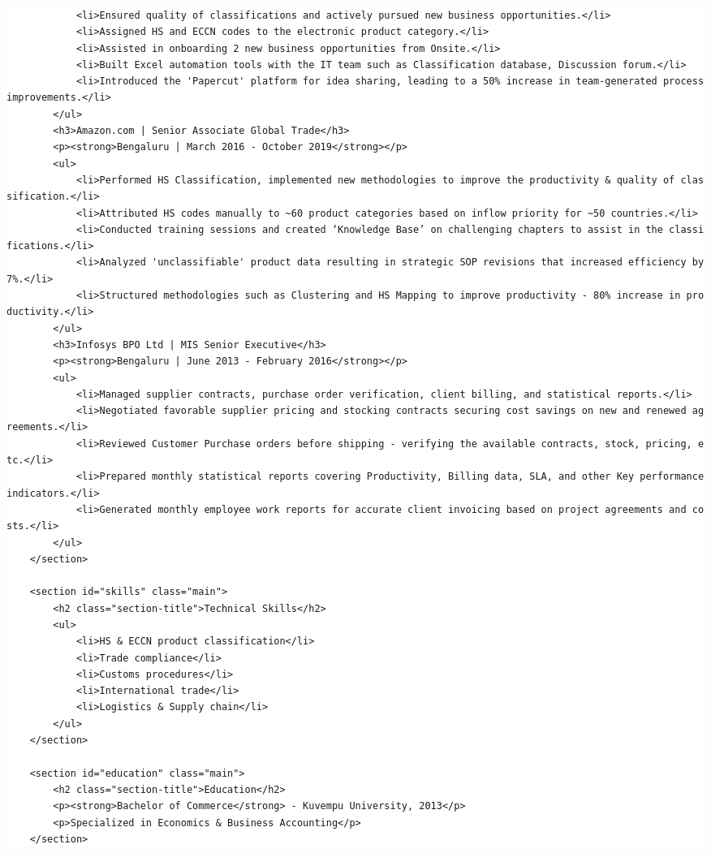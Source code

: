                 <li>Ensured quality of classifications and actively pursued new business opportunities.</li>
                <li>Assigned HS and ECCN codes to the electronic product category.</li>
                <li>Assisted in onboarding 2 new business opportunities from Onsite.</li>
                <li>Built Excel automation tools with the IT team such as Classification database, Discussion forum.</li>
                <li>Introduced the 'Papercut' platform for idea sharing, leading to a 50% increase in team-generated process improvements.</li>
            </ul>
            <h3>Amazon.com | Senior Associate Global Trade</h3>
            <p><strong>Bengaluru | March 2016 - October 2019</strong></p>
            <ul>
                <li>Performed HS Classification, implemented new methodologies to improve the productivity & quality of classification.</li>
                <li>Attributed HS codes manually to ~60 product categories based on inflow priority for ~50 countries.</li>
                <li>Conducted training sessions and created ‘Knowledge Base’ on challenging chapters to assist in the classifications.</li>
                <li>Analyzed 'unclassifiable' product data resulting in strategic SOP revisions that increased efficiency by 7%.</li>
                <li>Structured methodologies such as Clustering and HS Mapping to improve productivity - 80% increase in productivity.</li>
            </ul>
            <h3>Infosys BPO Ltd | MIS Senior Executive</h3>
            <p><strong>Bengaluru | June 2013 - February 2016</strong></p>
            <ul>
                <li>Managed supplier contracts, purchase order verification, client billing, and statistical reports.</li>
                <li>Negotiated favorable supplier pricing and stocking contracts securing cost savings on new and renewed agreements.</li>
                <li>Reviewed Customer Purchase orders before shipping - verifying the available contracts, stock, pricing, etc.</li>
                <li>Prepared monthly statistical reports covering Productivity, Billing data, SLA, and other Key performance indicators.</li>
                <li>Generated monthly employee work reports for accurate client invoicing based on project agreements and costs.</li>
            </ul>
        </section>

        <section id="skills" class="main">
            <h2 class="section-title">Technical Skills</h2>
            <ul>
                <li>HS & ECCN product classification</li>
                <li>Trade compliance</li>
                <li>Customs procedures</li>
                <li>International trade</li>
                <li>Logistics & Supply chain</li>
            </ul>
        </section>

        <section id="education" class="main">
            <h2 class="section-title">Education</h2>
            <p><strong>Bachelor of Commerce</strong> - Kuvempu University, 2013</p>
            <p>Specialized in Economics & Business Accounting</p>
        </section>
